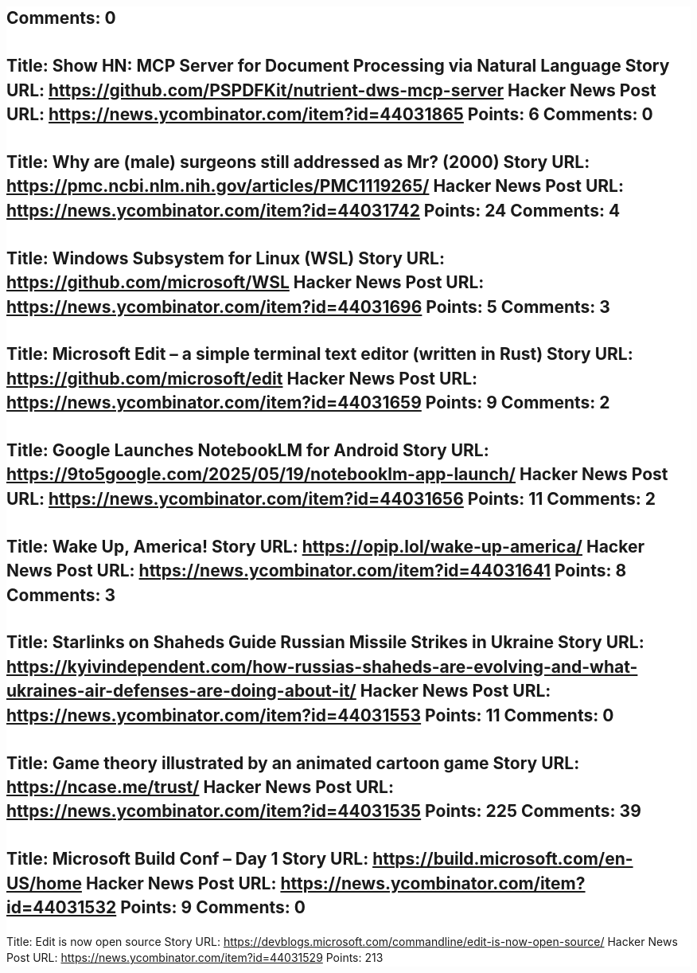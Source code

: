 Comments: 0
----------------------------------------
Title: Show HN: MCP Server for Document Processing via Natural Language
Story URL: https://github.com/PSPDFKit/nutrient-dws-mcp-server
Hacker News Post URL: https://news.ycombinator.com/item?id=44031865
Points: 6
Comments: 0
----------------------------------------
Title: Why are (male) surgeons still addressed as Mr? (2000)
Story URL: https://pmc.ncbi.nlm.nih.gov/articles/PMC1119265/
Hacker News Post URL: https://news.ycombinator.com/item?id=44031742
Points: 24
Comments: 4
----------------------------------------
Title: Windows Subsystem for Linux (WSL)
Story URL: https://github.com/microsoft/WSL
Hacker News Post URL: https://news.ycombinator.com/item?id=44031696
Points: 5
Comments: 3
----------------------------------------
Title: Microsoft Edit – a simple terminal text editor (written in Rust)
Story URL: https://github.com/microsoft/edit
Hacker News Post URL: https://news.ycombinator.com/item?id=44031659
Points: 9
Comments: 2
----------------------------------------
Title: Google Launches NotebookLM for Android
Story URL: https://9to5google.com/2025/05/19/notebooklm-app-launch/
Hacker News Post URL: https://news.ycombinator.com/item?id=44031656
Points: 11
Comments: 2
----------------------------------------
Title: Wake Up, America!
Story URL: https://opip.lol/wake-up-america/
Hacker News Post URL: https://news.ycombinator.com/item?id=44031641
Points: 8
Comments: 3
----------------------------------------
Title: Starlinks on Shaheds Guide Russian Missile Strikes in Ukraine
Story URL: https://kyivindependent.com/how-russias-shaheds-are-evolving-and-what-ukraines-air-defenses-are-doing-about-it/
Hacker News Post URL: https://news.ycombinator.com/item?id=44031553
Points: 11
Comments: 0
----------------------------------------
Title: Game theory illustrated by an animated cartoon game
Story URL: https://ncase.me/trust/
Hacker News Post URL: https://news.ycombinator.com/item?id=44031535
Points: 225
Comments: 39
----------------------------------------
Title: Microsoft Build Conf – Day 1
Story URL: https://build.microsoft.com/en-US/home
Hacker News Post URL: https://news.ycombinator.com/item?id=44031532
Points: 9
Comments: 0
----------------------------------------
Title: Edit is now open source
Story URL: https://devblogs.microsoft.com/commandline/edit-is-now-open-source/
Hacker News Post URL: https://news.ycombinator.com/item?id=44031529
Points: 213